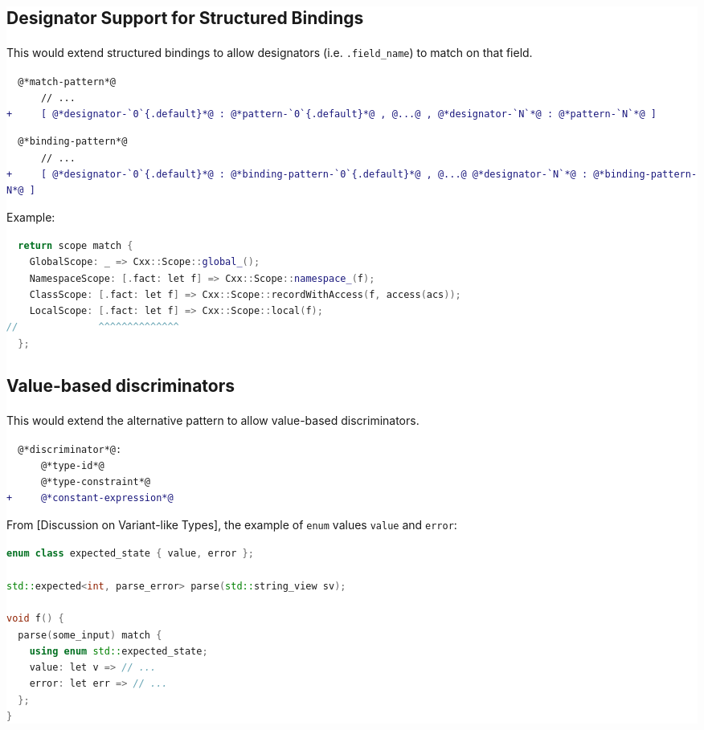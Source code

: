 ## Designator Support for Structured Bindings

This would extend structured bindings to allow designators (i.e. `.field_name`)
to match on that field.

```diff
  @*match-pattern*@
      // ...
+     [ @*designator-`0`{.default}*@ : @*pattern-`0`{.default}*@ , @...@ , @*designator-`N`*@ : @*pattern-`N`*@ ]
```

```diff
  @*binding-pattern*@
      // ...
+     [ @*designator-`0`{.default}*@ : @*binding-pattern-`0`{.default}*@ , @...@ @*designator-`N`*@ : @*binding-pattern-N*@ ]
```

Example:

```cpp
  return scope match {
    GlobalScope: _ => Cxx::Scope::global_();
    NamespaceScope: [.fact: let f] => Cxx::Scope::namespace_(f);
    ClassScope: [.fact: let f] => Cxx::Scope::recordWithAccess(f, access(acs));
    LocalScope: [.fact: let f] => Cxx::Scope::local(f);
//              ^^^^^^^^^^^^^^
  };
```

## Value-based discriminators

This would extend the alternative pattern to allow value-based discriminators.

```diff
  @*discriminator*@:
      @*type-id*@
      @*type-constraint*@
+     @*constant-expression*@
```

From [Discussion on Variant-like Types], the example of `enum` values `value`
and `error`:

```cpp
enum class expected_state { value, error };

std::expected<int, parse_error> parse(std::string_view sv);

void f() {
  parse(some_input) match {
    using enum std::expected_state;
    value: let v => // ...
    error: let err => // ...
  };
}
```
